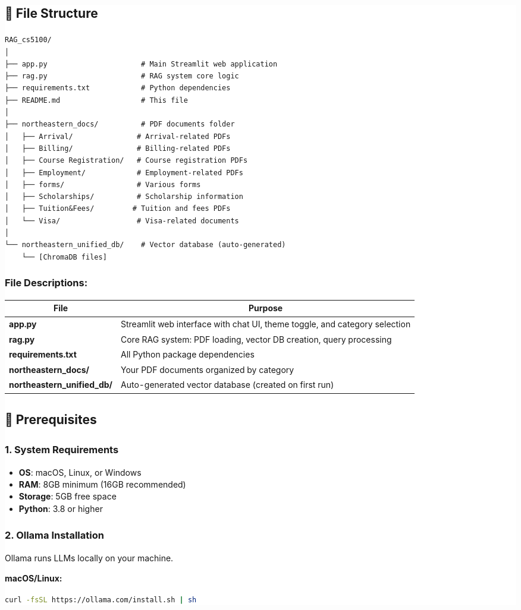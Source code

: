 ## 📁 File Structure

```
RAG_cs5100/
│
├── app.py                      # Main Streamlit web application
├── rag.py                      # RAG system core logic
├── requirements.txt            # Python dependencies
├── README.md                   # This file
│
├── northeastern_docs/          # PDF documents folder
│   ├── Arrival/               # Arrival-related PDFs
│   ├── Billing/               # Billing-related PDFs
│   ├── Course Registration/   # Course registration PDFs
│   ├── Employment/            # Employment-related PDFs
│   ├── forms/                 # Various forms
│   ├── Scholarships/          # Scholarship information
│   ├── Tuition&Fees/         # Tuition and fees PDFs
│   └── Visa/                  # Visa-related documents
│
└── northeastern_unified_db/    # Vector database (auto-generated)
    └── [ChromaDB files]
```

### File Descriptions:

| File | Purpose |
|------|---------|
| **app.py** | Streamlit web interface with chat UI, theme toggle, and category selection |
| **rag.py** | Core RAG system: PDF loading, vector DB creation, query processing |
| **requirements.txt** | All Python package dependencies |
| **northeastern_docs/** | Your PDF documents organized by category |
| **northeastern_unified_db/** | Auto-generated vector database (created on first run) |

## 🔧 Prerequisites

### 1. System Requirements
- **OS**: macOS, Linux, or Windows
- **RAM**: 8GB minimum (16GB recommended)
- **Storage**: 5GB free space
- **Python**: 3.8 or higher

### 2. Ollama Installation
Ollama runs LLMs locally on your machine.

**macOS/Linux:**
```bash
curl -fsSL https://ollama.com/install.sh | sh
```
